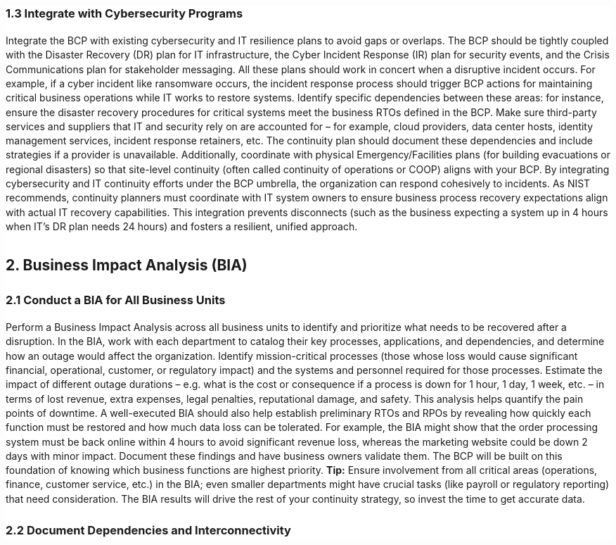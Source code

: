 ### **1.3 Integrate with Cybersecurity Programs**

Integrate the BCP with existing cybersecurity and IT resilience plans to avoid gaps or overlaps. The BCP should be tightly coupled with the Disaster Recovery (DR) plan for IT infrastructure, the Cyber Incident Response (IR) plan for security events, and the Crisis Communications plan for stakeholder messaging. All these plans should work in concert when a disruptive incident occurs. For example, if a cyber incident like ransomware occurs, the incident response process should trigger BCP actions for maintaining critical business operations while IT works to restore systems. Identify specific dependencies between these areas: for instance, ensure the disaster recovery procedures for critical systems meet the business RTOs defined in the BCP. Make sure third-party services and suppliers that IT and security rely on are accounted for – for example, cloud providers, data center hosts, identity management services, incident response retainers, etc. The continuity plan should document these dependencies and include strategies if a provider is unavailable. Additionally, coordinate with physical Emergency/Facilities plans (for building evacuations or regional disasters) so that site-level continuity (often called continuity of operations or COOP) aligns with your BCP. By integrating cybersecurity and IT continuity efforts under the BCP umbrella, the organization can respond cohesively to incidents. As NIST recommends, continuity planners must coordinate with IT system owners to ensure business process recovery expectations align with actual IT recovery capabilities. This integration prevents disconnects (such as the business expecting a system up in 4 hours when IT’s DR plan needs 24 hours) and fosters a resilient, unified approach.

## **2\. Business Impact Analysis (BIA)**

### **2.1 Conduct a BIA for All Business Units**

Perform a Business Impact Analysis across all business units to identify and prioritize what needs to be recovered after a disruption. In the BIA, work with each department to catalog their key processes, applications, and dependencies, and determine how an outage would affect the organization. Identify mission-critical processes (those whose loss would cause significant financial, operational, customer, or regulatory impact) and the systems and personnel required for those processes. Estimate the impact of different outage durations – e.g. what is the cost or consequence if a process is down for 1 hour, 1 day, 1 week, etc. – in terms of lost revenue, extra expenses, legal penalties, reputational damage, and safety. This analysis helps quantify the pain points of downtime. A well-executed BIA should also help establish preliminary RTOs and RPOs by revealing how quickly each function must be restored and how much data loss can be tolerated. For example, the BIA might show that the order processing system must be back online within 4 hours to avoid significant revenue loss, whereas the marketing website could be down 2 days with minor impact. Document these findings and have business owners validate them. The BCP will be built on this foundation of knowing which business functions are highest priority. **Tip:** Ensure involvement from all critical areas (operations, finance, customer service, etc.) in the BIA; even smaller departments might have crucial tasks (like payroll or regulatory reporting) that need consideration. The BIA results will drive the rest of your continuity strategy, so invest the time to get accurate data.

### **2.2 Document Dependencies and Interconnectivity**

